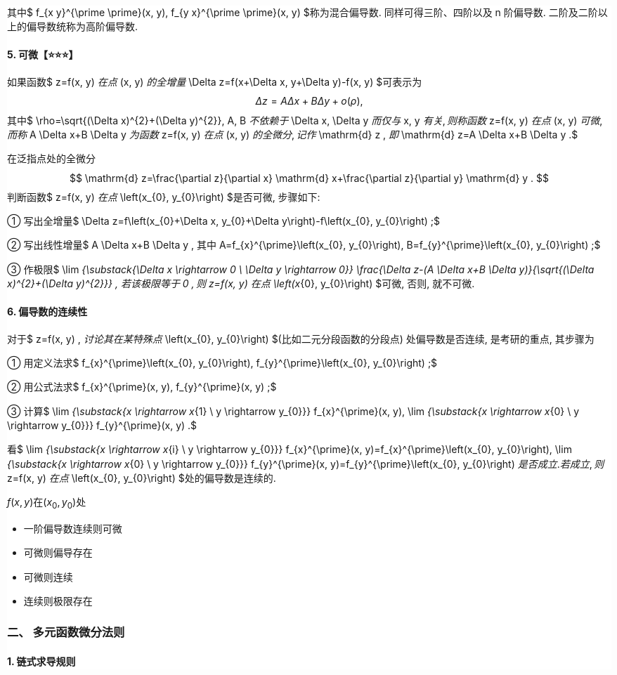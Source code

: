 其中$  f_{x y}^{\prime \prime}(x, y), f_{y x}^{\prime \prime}(x, y)  $称为混合偏导数. 同样可得三阶、四阶以及  n  阶偏导数. 二阶及二阶以上的偏导数统称为高阶偏导数.

#### 5. 可微【:star::star::star:】

如果函数$ z=f(x, y)  $在点$  (x, y)  $的全增量$  \Delta z=f(x+\Delta x, y+\Delta y)-f(x, y)  $可表示为
$$
\Delta z=A \Delta x+B \Delta y+o(\rho),
$$
其中$  \rho=\sqrt{(\Delta x)^{2}+(\Delta y)^{2}}, A, B  $不依赖于$  \Delta x, \Delta y  $而仅与$  x, y  $有关, 则称函数$  z=f(x, y)  $在点$  (x, y)  $可微,而称$  A \Delta x+B \Delta y  $为函数$  z=f(x, y)  $在点$  (x, y)  $的全微分, 记作$  \mathrm{d} z , $即$  \mathrm{d} z=A \Delta x+B \Delta y .$

在泛指点处的全微分
$$
\mathrm{d} z=\frac{\partial z}{\partial x} \mathrm{d} x+\frac{\partial z}{\partial y} \mathrm{d} y .
$$
判断函数$  z=f(x, y)  $在点$  \left(x_{0}, y_{0}\right)  $是否可微, 步骤如下:

① 写出全增量$  \Delta z=f\left(x_{0}+\Delta x, y_{0}+\Delta y\right)-f\left(x_{0}, y_{0}\right) ;$

② 写出线性增量$  A \Delta x+B \Delta y , 其中  A=f_{x}^{\prime}\left(x_{0}, y_{0}\right), B=f_{y}^{\prime}\left(x_{0}, y_{0}\right) ;$

③ 作极限$  \lim _{\substack{\Delta x \rightarrow 0 \\ \Delta y \rightarrow 0}} \frac{\Delta z-(A \Delta x+B \Delta y)}{\sqrt{(\Delta x)^{2}+(\Delta y)^{2}}} , $若该极限等于$ 0 $, 则$  z=f(x, y)  $在点$  \left(x_{0}, y_{0}\right)  $可微, 否则, 就不可微. 

#### 6. 偏导数的连续性

对于$  z=f(x, y) , $讨论其在某特殊点$  \left(x_{0}, y_{0}\right)  $(比如二元分段函数的分段点) 处偏导数是否连续, 是考研的重点, 其步骤为

① 用定义法求$  f_{x}^{\prime}\left(x_{0}, y_{0}\right), f_{y}^{\prime}\left(x_{0}, y_{0}\right) ;$

② 用公式法求$  f_{x}^{\prime}(x, y), f_{y}^{\prime}(x, y) ;$

③ 计算$  \lim _{\substack{x \rightarrow x_{1} \\ y \rightarrow y_{0}}} f_{x}^{\prime}(x, y), \lim _{\substack{x \rightarrow x_{0} \\ y \rightarrow y_{0}}} f_{y}^{\prime}(x, y) .$

看$  \lim _{\substack{x \rightarrow x_{i} \\ y \rightarrow y_{0}}} f_{x}^{\prime}(x, y)=f_{x}^{\prime}\left(x_{0}, y_{0}\right), \lim _{\substack{x \rightarrow x_{0} \\ y \rightarrow y_{0}}} f_{y}^{\prime}(x, y)=f_{y}^{\prime}\left(x_{0}, y_{0}\right)  $是否成立. 若成立, 则$  z=f(x, y)  $在点$  \left(x_{0}, y_{0}\right) $处的偏导数是连续的.

$f(x,y)$在$(x_0,y_0)$处

+ 一阶偏导数连续则可微

+ 可微则偏导存在
+ 可微则连续
+ 连续则极限存在

### 二、 多元函数微分法则

#### 1. 链式求导规则

